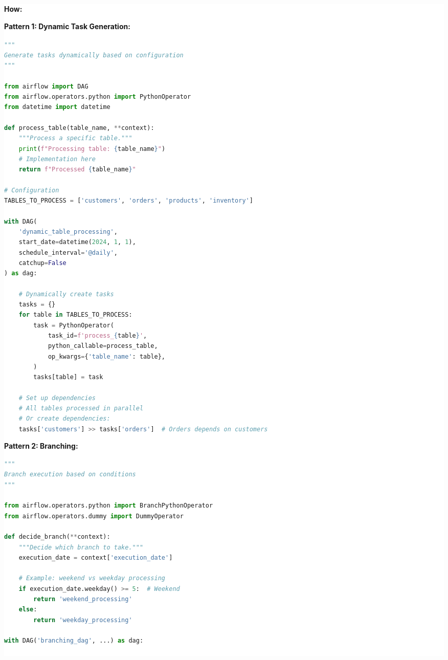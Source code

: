 **How:**

**Pattern 1: Dynamic Task Generation:**
```python
"""
Generate tasks dynamically based on configuration
"""

from airflow import DAG
from airflow.operators.python import PythonOperator
from datetime import datetime

def process_table(table_name, **context):
    """Process a specific table."""
    print(f"Processing table: {table_name}")
    # Implementation here
    return f"Processed {table_name}"

# Configuration
TABLES_TO_PROCESS = ['customers', 'orders', 'products', 'inventory']

with DAG(
    'dynamic_table_processing',
    start_date=datetime(2024, 1, 1),
    schedule_interval='@daily',
    catchup=False
) as dag:
    
    # Dynamically create tasks
    tasks = {}
    for table in TABLES_TO_PROCESS:
        task = PythonOperator(
            task_id=f'process_{table}',
            python_callable=process_table,
            op_kwargs={'table_name': table},
        )
        tasks[table] = task
    
    # Set up dependencies
    # All tables processed in parallel
    # Or create dependencies:
    tasks['customers'] >> tasks['orders']  # Orders depends on customers
```

**Pattern 2: Branching:**
```python
"""
Branch execution based on conditions
"""

from airflow.operators.python import BranchPythonOperator
from airflow.operators.dummy import DummyOperator

def decide_branch(**context):
    """Decide which branch to take."""
    execution_date = context['execution_date']
    
    # Example: weekend vs weekday processing
    if execution_date.weekday() >= 5:  # Weekend
        return 'weekend_processing'
    else:
        return 'weekday_processing'

with DAG('branching_dag', ...) as dag:
    
```